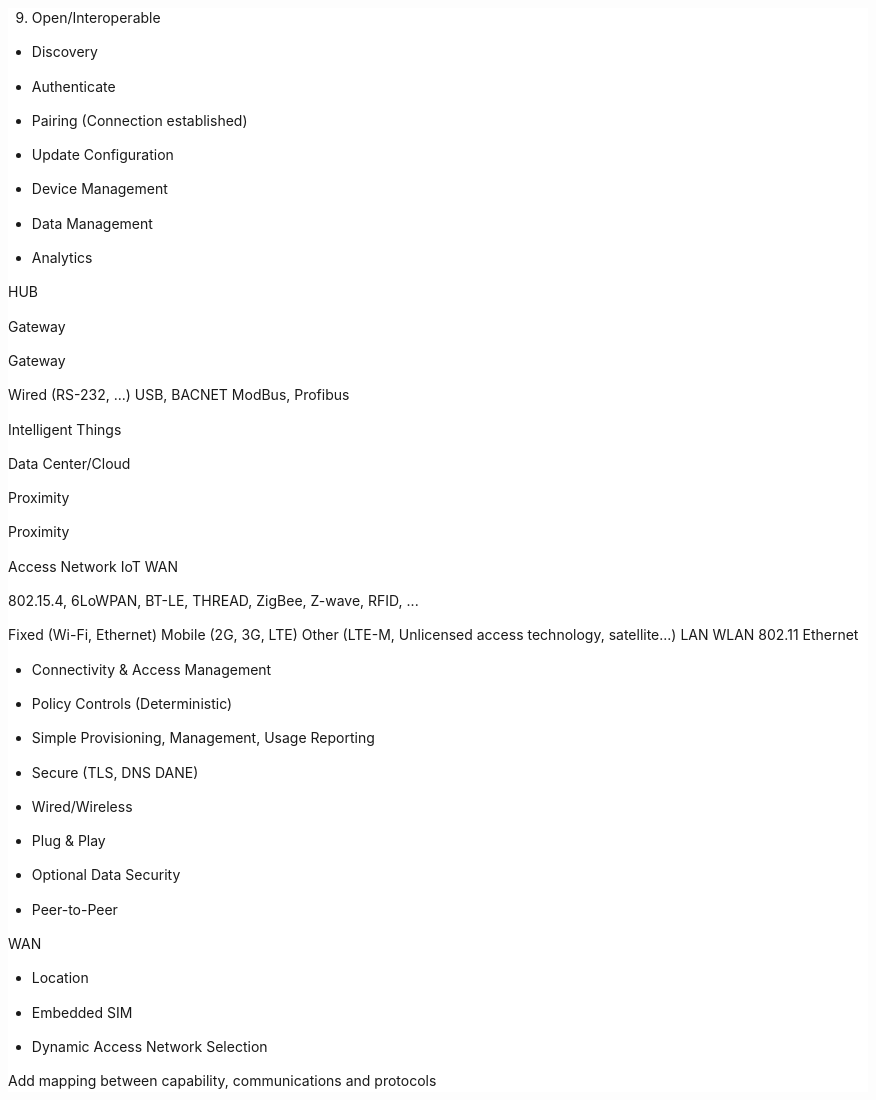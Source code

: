 9. Open/Interoperable 

- Discovery 

- Authenticate 

- Pairing (Connection established) 

- Update Configuration 

- Device Management 

- Data Management 

- Analytics 

 HUB 

 Gateway 

 Gateway 

 Wired (RS-232, ...) USB, BACNET ModBus, Profibus 

 Intelligent Things 

 Data Center/Cloud 

 Proximity 

 Proximity 

 Access Network IoT WAN 

 802.15.4, 6LoWPAN, BT-LE, THREAD, ZigBee, Z-wave, RFID, ... 

 Fixed (Wi-Fi, Ethernet) Mobile (2G, 3G, LTE) Other (LTE-M, Unlicensed access technology, satellite...) LAN WLAN 802.11 Ethernet 

- Connectivity & Access Management 

- Policy Controls (Deterministic) 

- Simple Provisioning, Management, Usage Reporting 

- Secure (TLS, DNS DANE) 

- Wired/Wireless 

- Plug & Play 

- Optional Data Security 

- Peer-to-Peer 

 WAN 

- Location 

- Embedded SIM 

- Dynamic Access Network Selection 

 Add mapping between capability, communications and protocols 
